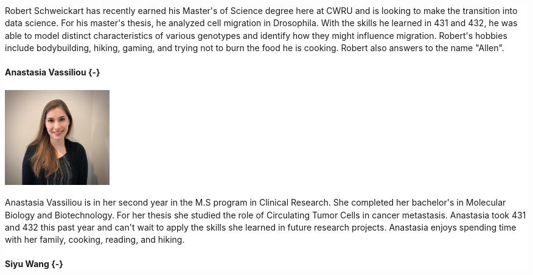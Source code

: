 Robert Schweickart has recently earned his Master's of Science degree here at CWRU and is looking to make the transition into data science. For his master's thesis, he analyzed cell migration in Drosophila. With the skills he learned in 431 and 432, he was able to model distinct characteristics of various genotypes and identify how they might influence migration. Robert's hobbies include bodybuilding, hiking, gaming, and trying not to burn the food he is cooking. Robert also answers to the name "Allen".

#### Anastasia Vassiliou {-}

<img src="images/Anastasia_Vassiliou.jpeg" width="20%" />

Anastasia Vassiliou is in her second year in the M.S program in Clinical Research. She completed her bachelor's in Molecular Biology and Biotechnology. For her thesis she studied the role of Circulating Tumor Cells in cancer metastasis. Anastasia took 431 and 432 this past year and can't wait to apply the skills she learned in future research projects. Anastasia enjoys spending time with her family, cooking, reading, and hiking. 

#### Siyu Wang {-}
